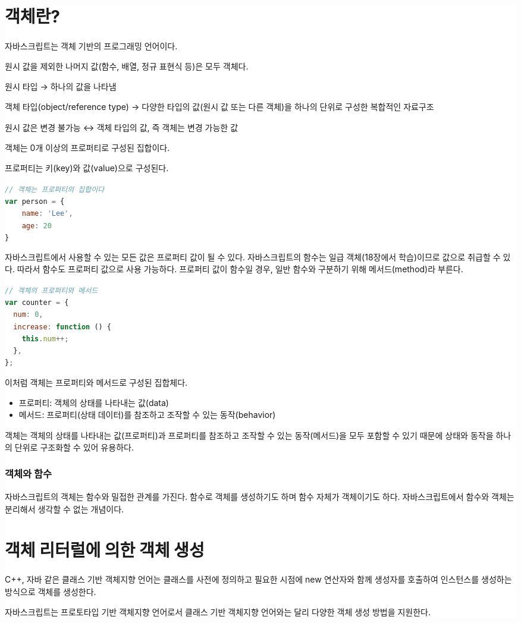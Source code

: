 # 객체란?


자바스크립트는 객체 기반의 프로그래밍 언어이다.

원시 값을 제외한 나머지 값(함수, 배열, 정규 표현식 등)은 모두 객체다.

원시 타입 → 하나의 값을 나타냄

객체 타입(object/reference type) → 다양한 타입의 값(원시 값 또는 다른 객체)을 하나의 단위로 구성한 복합적인 자료구조

원시 값은 변경 불가능 ↔ 객체 타입의 값, 즉 객체는 변경 가능한 값

객체는 0개 이상의 프로퍼티로 구성된 집합이다.

프로퍼티는 키(key)와 값(value)으로 구성된다.

```jsx
// 객체는 프로퍼티의 집합이다
var person = {
	name: 'Lee',
	age: 20
}
```

자바스크립트에서 사용할 수 있는 모든 값은 프로퍼티 값이 될 수 있다. 자바스크립트의 함수는 일급 객체(18장에서 학습)이므로 값으로 취급할 수 있다. 따라서 함수도 프로퍼티 값으로 사용 가능하다. 프로퍼티 값이 함수일 경우, 일반 함수와 구분하기 위해 메서드(method)라 부른다.

```jsx
// 객체의 프로퍼티와 메서드
var counter = {
  num: 0,
  increase: function () {
    this.num++;
  },
};
```

이처럼 객체는 프로퍼티와 메서드로 구성된 집합체다.

- 프로퍼티: 객체의 상태를 나타내는 값(data)
- 메서드: 프로퍼티(상태 데이터)를 참조하고 조작할 수 있는 동작(behavior)

객체는 객체의 상태를 나타내는 값(프로퍼티)과 프로퍼티를 참조하고 조작할 수 있는 동작(메서드)을 모두 포함할 수 있기 때문에 상태와 동작을 하나의 단위로 구조화할 수 있어 유용하다.

### 객체와 함수

자바스크립트의 객체는 함수와 밀접한 관계를 가진다. 함수로 객체를 생성하기도 하며 함수 자체가 객체이기도 하다. 자바스크립트에서 함수와 객체는 분리해서 생각할 수 없는 개념이다.

# 객체 리터럴에 의한 객체 생성


C++, 자바 같은 클래스 기반 객체지향 언어는 클래스를 사전에 정의하고 필요한 시점에 new 연산자와 함께 생성자를 호출하여 인스턴스를 생성하는 방식으로 객체를 생성한다.

자바스크립트는 프로토타입 기반 객체지향 언어로서 클래스 기반 객체지향 언어와는 달리 다양한 객체 생성 방법을 지원한다.
